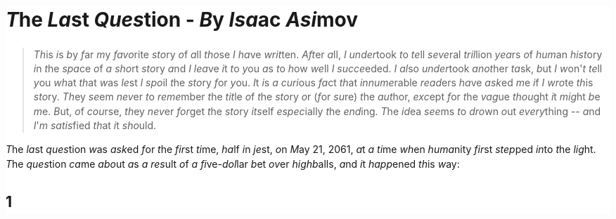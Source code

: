 # <em>T</em><de>he</de> <em>La</em><de>st</de> <em>Ques</em><de>tion</de> - <em>B</em><de>y</de> <em>Isa</em><de>ac</de> <em>Asi</em><de>mov</de>

> <em>Th</em><de>is</de> <em>i</em><de>s</de> <em>b</em><de>y</de> <em>f</em><de>ar</de> <em>m</em><de>y</de> <em>favo</em><de>rite</de> <em>sto</em><de>ry</de> <em>o</em><de>f</de> <em>a</em><de>ll</de> <em>tho</em><de>se</de> <em>I</em><de></de> <em>ha</em><de>ve</de> <em>writ</em><de>ten</de>.
> <em>Aft</em><de>er</de> <em>a</em><de>ll</de>, <em>I</em><de></de> <em>under</em><de>took</de> <em>t</em><de>o</de> <em>te</em><de>ll</de> <em>seve</em><de>ral</de> <em>tril</em><de>lion</de> <em>yea</em><de>rs</de> <em>o</em><de>f</de> <em>hum</em><de>an</de> <em>hist</em><de>ory</de> <em>i</em><de>n</de> <em>t</em><de>he</de> <em>spa</em><de>ce</de> <em>o</em><de>f</de> <em>a</em><de></de> <em>sho</em><de>rt</de> <em>sto</em><de>ry</de> <em>a</em><de>nd</de> <em>I</em><de></de> <em>lea</em><de>ve</de> <em>i</em><de>t</de> <em>t</em><de>o</de> <em>y</em><de>ou</de> <em>a</em><de>s</de> <em>t</em><de>o</de> <em>h</em><de>ow</de> <em>we</em><de>ll</de> <em>I</em><de></de> <em>succe</em><de>eded</de>. <em>I</em><de></de> <em>al</em><de>so</de> <em>under</em><de>took</de> <em>anot</em><de>her</de> <em>ta</em><de>sk</de>, <em>b</em><de>ut</de> <em>I</em><de></de> <em>w</em><de>on</de>'<em>t</em><de></de> <em>te</em><de>ll</de> <em>y</em><de>ou</de> <em>wh</em><de>at</de> <em>th</em><de>at</de> <em>w</em><de>as</de> <em>le</em><de>st</de> <em>l</em><de></de> <em>spo</em><de>il</de> <em>t</em><de>he</de> <em>sto</em><de>ry</de> <em>f</em><de>or</de> <em>y</em><de>ou</de>.
> <em>I</em><de>t</de> <em>i</em><de>s</de> <em>a</em><de></de> <em>curi</em><de>ous</de> <em>fa</em><de>ct</de> <em>th</em><de>at</de> <em>innume</em><de>rable</de> <em>read</em><de>ers</de> <em>ha</em><de>ve</de> <em>ask</em><de>ed</de> <em>m</em><de>e</de> <em>i</em><de>f</de> <em>I</em><de></de> <em>wro</em><de>te</de> <em>th</em><de>is</de> <em>sto</em><de>ry</de>. <em>Th</em><de>ey</de> <em>se</em><de>em</de> <em>nev</em><de>er</de> <em>t</em><de>o</de> <em>reme</em><de>mber</de> <em>t</em><de>he</de> <em>tit</em><de>le</de> <em>o</em><de>f</de> <em>t</em><de>he</de> <em>sto</em><de>ry</de> <em>o</em><de>r</de> (<em>f</em><de>or</de> <em>su</em><de>re</de>) <em>t</em><de>he</de> <em>aut</em><de>hor</de>, <em>exc</em><de>ept</de> <em>f</em><de>or</de> <em>t</em><de>he</de> <em>vag</em><de>ue</de> <em>thou</em><de>ght</de> <em>i</em><de>t</de> <em>mig</em><de>ht</de> <em>b</em><de>e</de> <em>m</em><de>e</de>. <em>B</em><de>ut</de>, <em>o</em><de>f</de> <em>cou</em><de>rse</de>, <em>th</em><de>ey</de> <em>nev</em><de>er</de> <em>for</em><de>get</de> <em>t</em><de>he</de> <em>sto</em><de>ry</de> <em>its</em><de>elf</de> <em>espec</em><de>ially</de> <em>t</em><de>he</de> <em>end</em><de>ing</de>. <em>T</em><de>he</de> <em>id</em><de>ea</de> <em>see</em><de>ms</de> <em>t</em><de>o</de> <em>dro</em><de>wn</de> <em>o</em><de>ut</de> <em>every</em><de>thing</de> -- <em>a</em><de>nd</de> <em>I</em><de></de>'<em>m</em><de></de> <em>satis</em><de>fied</de> <em>th</em><de>at</de> <em>i</em><de>t</de> <em>sho</em><de>uld</de>.

<em>T</em><de>he</de> <em>la</em><de>st</de> <em>ques</em><de>tion</de> <em>w</em><de>as</de> <em>ask</em><de>ed</de> <em>f</em><de>or</de> <em>t</em><de>he</de> <em>fir</em><de>st</de> <em>ti</em><de>me</de>, <em>ha</em><de>lf</de> <em>i</em><de>n</de> <em>je</em><de>st</de>, <em>o</em><de>n</de> <em>M</em><de>ay</de> 21, 2061, <em>a</em><de>t</de> <em>a</em><de></de> <em>ti</em><de>me</de> <em>wh</em><de>en</de> <em>huma</em><de>nity</de> <em>fir</em><de>st</de> <em>step</em><de>ped</de> <em>in</em><de>to</de> <em>t</em><de>he</de> <em>lig</em><de>ht</de>. <em>T</em><de>he</de> <em>ques</em><de>tion</de> <em>ca</em><de>me</de> <em>abo</em><de>ut</de> <em>a</em><de>s</de> <em>a</em><de></de> <em>res</em><de>ult</de> <em>o</em><de>f</de> <em>a</em><de></de> <em>fi</em><de>ve</de>-<em>dol</em><de>lar</de> <em>b</em><de>et</de> <em>ov</em><de>er</de> <em>highb</em><de>alls</de>, <em>a</em><de>nd</de> <em>i</em><de>t</de> <em>happ</em><de>ened</de> <em>th</em><de>is</de> <em>w</em><de>ay</de>:
## 1